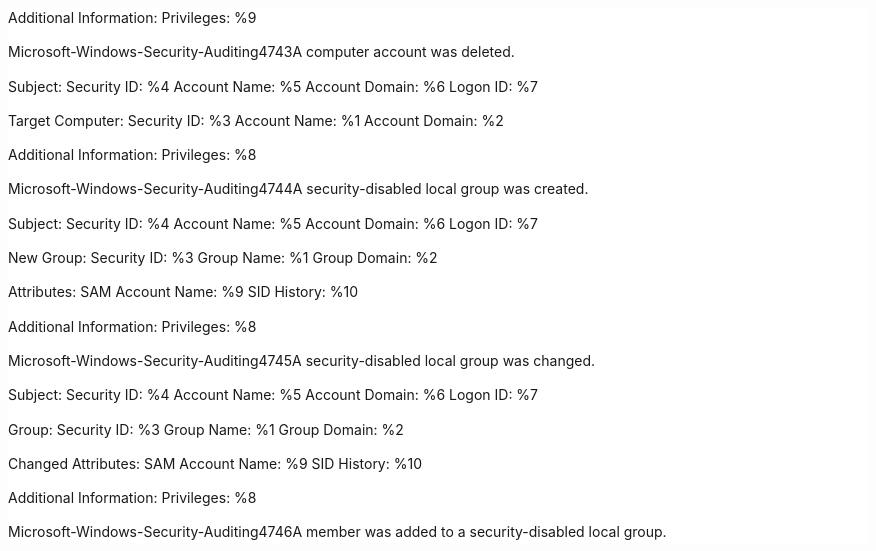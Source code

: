 Additional Information:
	Privileges:		%9</td></tr>
<tr><td>Microsoft-Windows-Security-Auditing</td><td>4743</td><td>A computer account was deleted.

Subject:
	Security ID:		%4
	Account Name:		%5
	Account Domain:		%6
	Logon ID:		%7

Target Computer:
	Security ID:		%3
	Account Name:		%1
	Account Domain:		%2

Additional Information:
	Privileges:		%8</td></tr>
<tr><td>Microsoft-Windows-Security-Auditing</td><td>4744</td><td>A security-disabled local group was created.

Subject:
	Security ID:		%4
	Account Name:		%5
	Account Domain:		%6
	Logon ID:		%7

New Group:
	Security ID:		%3
	Group Name:		%1
	Group Domain:		%2

Attributes:
	SAM Account Name:	%9
	SID History:		%10

Additional Information:
	Privileges:		%8</td></tr>
<tr><td>Microsoft-Windows-Security-Auditing</td><td>4745</td><td>A security-disabled local group was changed.

Subject:
	Security ID:		%4
	Account Name:		%5
	Account Domain:		%6
	Logon ID:		%7

Group:
	Security ID:		%3
	Group Name:		%1
	Group Domain:		%2

Changed Attributes:
	SAM Account Name:	%9
	SID History:		%10

Additional Information:
	Privileges:		%8</td></tr>
<tr><td>Microsoft-Windows-Security-Auditing</td><td>4746</td><td>A member was added to a security-disabled local group.
